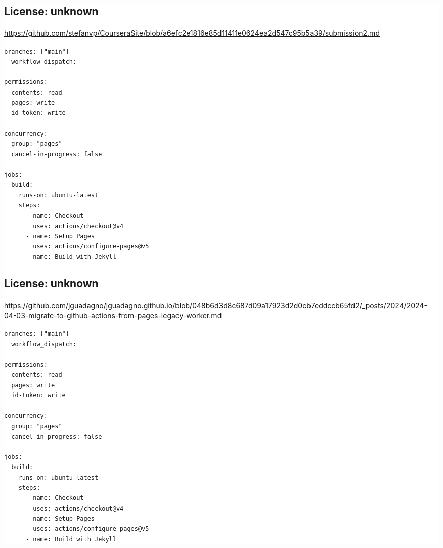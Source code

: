 
## License: unknown
https://github.com/stefanvp/CourseraSite/blob/a6efc2e1816e85d11411e0624ea2d547c95b5a39/submission2.md

```
branches: ["main"]
  workflow_dispatch:

permissions:
  contents: read
  pages: write
  id-token: write

concurrency:
  group: "pages"
  cancel-in-progress: false

jobs:
  build:
    runs-on: ubuntu-latest
    steps:
      - name: Checkout
        uses: actions/checkout@v4
      - name: Setup Pages
        uses: actions/configure-pages@v5
      - name: Build with Jekyll
```


## License: unknown
https://github.com/jguadagno/jguadagno.github.io/blob/048b6d3d8c687d09a17923d2d0cb7eddccb65fd2/_posts/2024/2024-04-03-migrate-to-github-actions-from-pages-legacy-worker.md

```
branches: ["main"]
  workflow_dispatch:

permissions:
  contents: read
  pages: write
  id-token: write

concurrency:
  group: "pages"
  cancel-in-progress: false

jobs:
  build:
    runs-on: ubuntu-latest
    steps:
      - name: Checkout
        uses: actions/checkout@v4
      - name: Setup Pages
        uses: actions/configure-pages@v5
      - name: Build with Jekyll

```
